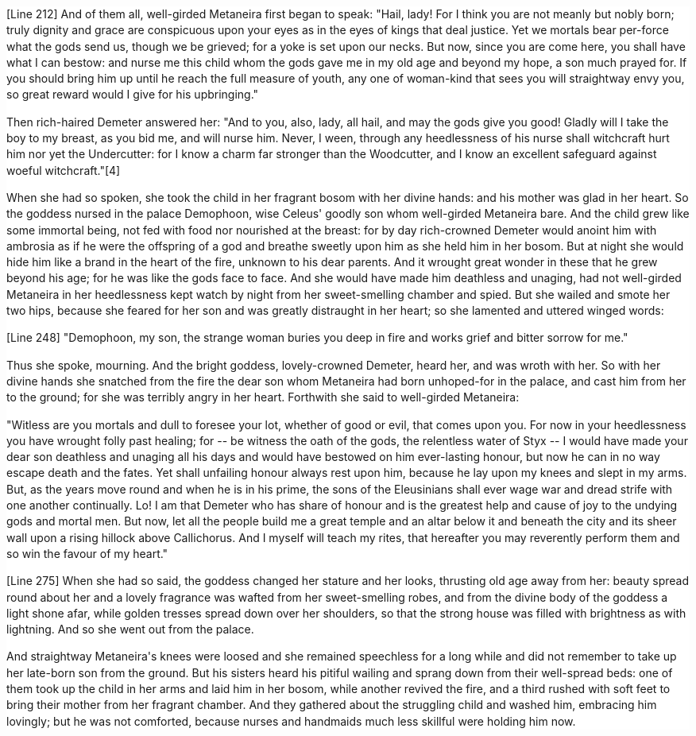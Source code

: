 [Line 212] And of them all, well-girded Metaneira first began to speak: "Hail, lady! For I think you are not meanly but nobly born; truly dignity and grace are conspicuous upon your eyes as in the eyes of kings that deal justice. Yet we mortals bear per-force what the gods send us, though we be grieved; for a yoke is set upon our necks. But now, since you are come here, you shall have what I can bestow: and nurse me this child whom the gods gave me in my old age and beyond my hope, a son much prayed for. If you should bring him up until he reach the full measure of youth, any one of woman-kind that sees you will straightway envy you, so great reward would I give for his upbringing."

Then rich-haired Demeter answered her: "And to you, also, lady, all hail, and may the gods give you good! Gladly will I take the boy to my breast, as you bid me, and will nurse him. Never, I ween, through any heedlessness of his nurse shall witchcraft hurt him nor yet the Undercutter: for I know a charm far stronger than the Woodcutter, and I know an excellent safeguard against woeful witchcraft."[4]

When she had so spoken, she took the child in her fragrant bosom with her divine hands: and his mother was glad in her heart. So the goddess nursed in the palace Demophoon, wise Celeus' goodly son whom well-girded Metaneira bare. And the child grew like some immortal being, not fed with food nor nourished at the breast: for by day rich-crowned Demeter would anoint him with ambrosia as if he were the offspring of a god and breathe sweetly upon him as she held him in her bosom. But at night she would hide him like a brand in the heart of the fire, unknown to his dear parents. And it wrought great wonder in these that he grew beyond his age; for he was like the gods face to face. And she would have made him deathless and unaging, had not well-girded Metaneira in her heedlessness kept watch by night from her sweet-smelling chamber and spied. But she wailed and smote her two hips, because she feared for her son and was greatly distraught in her heart; so she lamented and uttered winged words:

[Line 248] "Demophoon, my son, the strange woman buries you deep in fire and works grief and bitter sorrow for me."

Thus she spoke, mourning. And the bright goddess, lovely-crowned Demeter, heard her, and was wroth with her. So with her divine hands she snatched from the fire the dear son whom Metaneira had born unhoped-for in the palace, and cast him from her to the ground; for she was terribly angry in her heart. Forthwith she said to well-girded Metaneira:

"Witless are you mortals and dull to foresee your lot, whether of good or evil, that comes upon you. For now in your heedlessness you have wrought folly past healing; for -- be witness the oath of the gods, the relentless water of Styx -- I would have made your dear son deathless and unaging all his days and would have bestowed on him ever-lasting honour, but now he can in no way escape death and the fates. Yet shall unfailing honour always rest upon him, because he lay upon my knees and slept in my arms. But, as the years move round and when he is in his prime, the sons of the Eleusinians shall ever wage war and dread strife with one another continually. Lo! I am that Demeter who has share of honour and is the greatest help and cause of joy to the undying gods and mortal men. But now, let all the people build me a great temple and an altar below it and beneath the city and its sheer wall upon a rising hillock above Callichorus. And I myself will teach my rites, that hereafter you may reverently perform them and so win the favour of my heart."

[Line 275] When she had so said, the goddess changed her stature and her looks, thrusting old age away from her: beauty spread round about her and a lovely fragrance was wafted from her sweet-smelling robes, and from the divine body of the goddess a light shone afar, while golden tresses spread down over her shoulders, so that the strong house was filled with brightness as with lightning. And so she went out from the palace.

And straightway Metaneira's knees were loosed and she remained speechless for a long while and did not remember to take up her late-born son from the ground. But his sisters heard his pitiful wailing and sprang down from their well-spread beds: one of them took up the child in her arms and laid him in her bosom, while another revived the fire, and a third rushed with soft feet to bring their mother from her fragrant chamber. And they gathered about the struggling child and washed him, embracing him lovingly; but he was not comforted, because nurses and handmaids much less skillful were holding him now.
